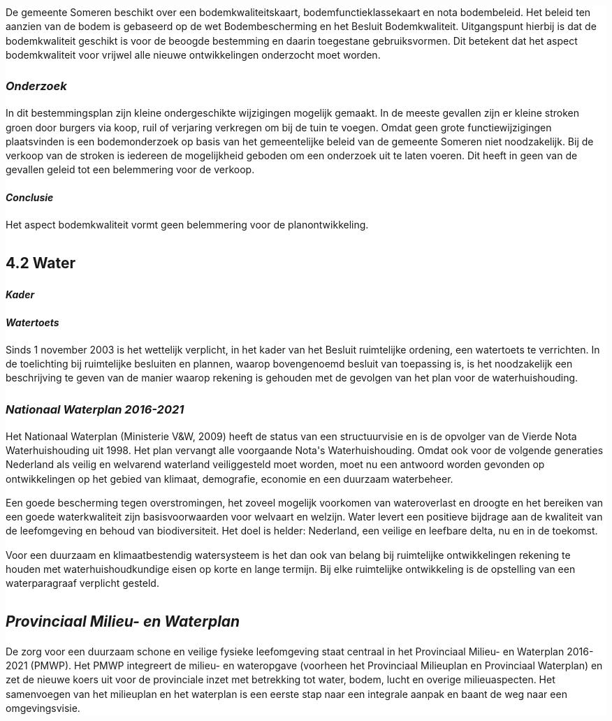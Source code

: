 De gemeente Someren beschikt over een bodemkwaliteitskaart, bodemfunctieklassekaart en nota bodembeleid. Het beleid ten aanzien van de bodem is gebaseerd op de wet Bodembescherming en het Besluit Bodemkwaliteit. Uitgangspunt hierbij is dat de bodemkwaliteit geschikt is voor de beoogde bestemming en daarin toegestane gebruiksvormen. Dit betekent dat het aspect bodemkwaliteit voor vrijwel alle nieuwe ontwikkelingen onderzocht moet worden.

### *Onderzoek*

In dit bestemmingsplan zijn kleine ondergeschikte wijzigingen mogelijk gemaakt. In de meeste gevallen zijn er kleine stroken groen door burgers via koop, ruil of verjaring verkregen om bij de tuin te voegen. Omdat geen grote functiewijzigingen plaatsvinden is een bodemonderzoek op basis van het gemeentelijke beleid van de gemeente Someren niet noodzakelijk. Bij de verkoop van de stroken is iedereen de mogelijkheid geboden om een onderzoek uit te laten voeren. Dit heeft in geen van de gevallen geleid tot een belemmering voor de verkoop.

#### *Conclusie*

Het aspect bodemkwaliteit vormt geen belemmering voor de planontwikkeling.

## <span id="page-26-2"></span>4.2 Water

#### *Kader*

#### *Watertoets*

Sinds 1 november 2003 is het wettelijk verplicht, in het kader van het Besluit ruimtelijke ordening, een watertoets te verrichten. In de toelichting bij ruimtelijke besluiten en plannen, waarop bovengenoemd besluit van toepassing is, is het noodzakelijk een beschrijving te geven van de manier waarop rekening is gehouden met de gevolgen van het plan voor de waterhuishouding.

### *Nationaal Waterplan 2016-2021*

Het Nationaal Waterplan (Ministerie V&W, 2009) heeft de status van een structuurvisie en is de opvolger van de Vierde Nota Waterhuishouding uit 1998. Het plan vervangt alle voorgaande Nota's Waterhuishouding. Omdat ook voor de volgende generaties Nederland als veilig en welvarend waterland veiliggesteld moet worden, moet nu een antwoord worden gevonden op ontwikkelingen op het gebied van klimaat, demografie, economie en een duurzaam waterbeheer.

Een goede bescherming tegen overstromingen, het zoveel mogelijk voorkomen van wateroverlast en droogte en het bereiken van een goede waterkwaliteit zijn basisvoorwaarden voor welvaart en welzijn. Water levert een positieve bijdrage aan de kwaliteit van de leefomgeving en behoud van biodiversiteit. Het doel is helder: Nederland, een veilige en leefbare delta, nu en in de toekomst.

Voor een duurzaam en klimaatbestendig watersysteem is het dan ook van belang bij ruimtelijke ontwikkelingen rekening te houden met waterhuishoudkundige eisen op korte en lange termijn. Bij elke ruimtelijke ontwikkeling is de opstelling van een waterparagraaf verplicht gesteld.

## *Provinciaal Milieu- en Waterplan*

De zorg voor een duurzaam schone en veilige fysieke leefomgeving staat centraal in het Provinciaal Milieu- en Waterplan 2016-2021 (PMWP). Het PMWP integreert de milieu- en wateropgave (voorheen het Provinciaal Milieuplan en Provinciaal Waterplan) en zet de nieuwe koers uit voor de provinciale inzet met betrekking tot water, bodem, lucht en overige milieuaspecten. Het samenvoegen van het milieuplan en het waterplan is een eerste stap naar een integrale aanpak en baant de weg naar een omgevingsvisie.

